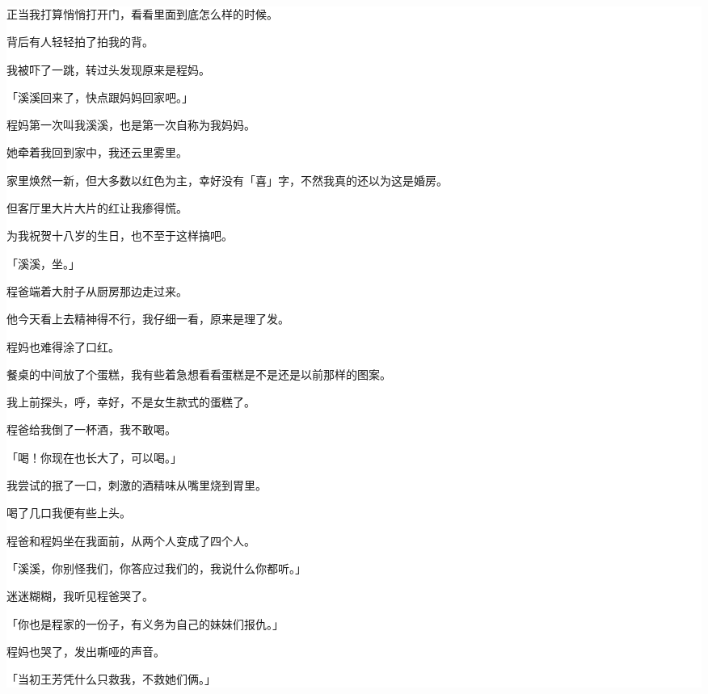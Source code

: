 正当我打算悄悄打开门，看看里面到底怎么样的时候。


背后有人轻轻拍了拍我的背。


我被吓了一跳，转过头发现原来是程妈。


「溪溪回来了，快点跟妈妈回家吧。」


程妈第一次叫我溪溪，也是第一次自称为我妈妈。


她牵着我回到家中，我还云里雾里。


家里焕然一新，但大多数以红色为主，幸好没有「喜」字，不然我真的还以为这是婚房。


但客厅里大片大片的红让我瘆得慌。


为我祝贺十八岁的生日，也不至于这样搞吧。


「溪溪，坐。」


程爸端着大肘子从厨房那边走过来。


他今天看上去精神得不行，我仔细一看，原来是理了发。


程妈也难得涂了口红。


餐桌的中间放了个蛋糕，我有些着急想看看蛋糕是不是还是以前那样的图案。


我上前探头，呼，幸好，不是女生款式的蛋糕了。


程爸给我倒了一杯酒，我不敢喝。


「喝！你现在也长大了，可以喝。」


我尝试的抿了一口，刺激的酒精味从嘴里烧到胃里。


喝了几口我便有些上头。


程爸和程妈坐在我面前，从两个人变成了四个人。


「溪溪，你别怪我们，你答应过我们的，我说什么你都听。」


迷迷糊糊，我听见程爸哭了。


「你也是程家的一份子，有义务为自己的妹妹们报仇。」


程妈也哭了，发出嘶哑的声音。


「当初王芳凭什么只救我，不救她们俩。」
